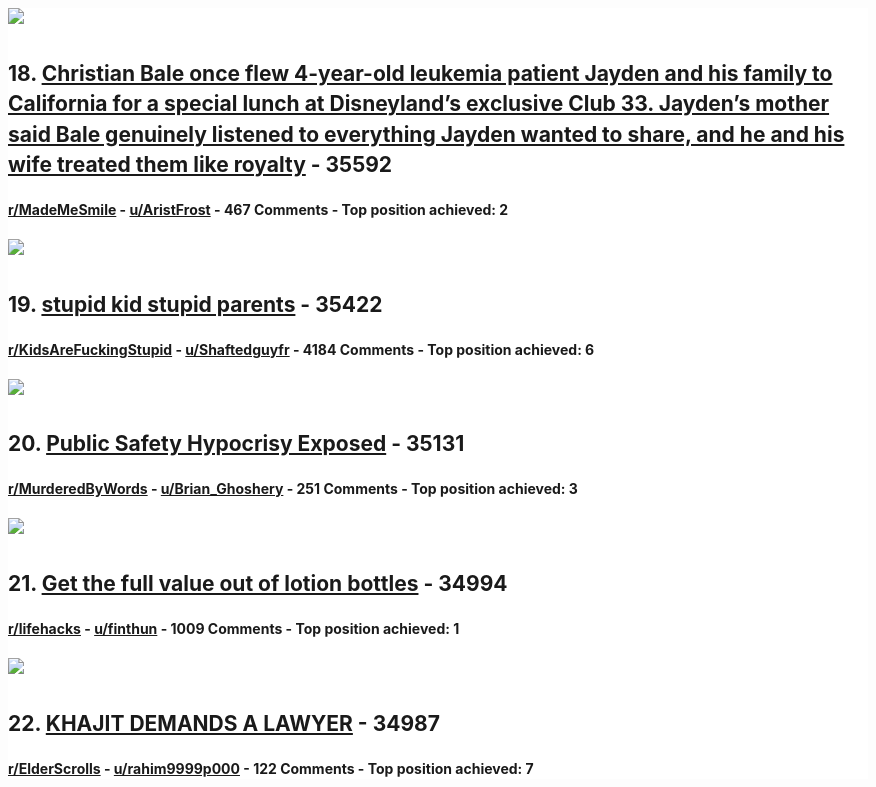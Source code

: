 <a href="https://v.redd.it/9k4i29jyxq1f1"><img src="https://external-preview.redd.it/dmhoNnp0Znl4cTFmMXumVZBqnOED99WmyxsLAzdK4ZRkZqLXSObnSzvZZrGx.png?width=140&amp;height=140&amp;crop=140:140,smart&amp;format=jpg&amp;v=enabled&amp;lthumb=true&amp;s=ea8f6d22954f8e5556bf37412aa07ac25a9ff935"></img></a>

## 18. [Christian Bale once flew 4-year-old leukemia patient Jayden and his family to California for a special lunch at Disneyland’s exclusive Club 33. Jayden’s mother said Bale genuinely listened to everything Jayden wanted to share, and he and his wife treated them like royalty](http://reddit.com/r/MadeMeSmile/comments/1kqjoqw/christian_bale_once_flew_4yearold_leukemia/) - 35592
#### [r/MadeMeSmile](http://reddit.com/r/MadeMeSmile) - [u/AristFrost](http://reddit.com/u/AristFrost) - 467 Comments - Top position achieved: 2

<a href="https://i.redd.it/ieue90d6bs1f1.jpeg"><img src="https://a.thumbs.redditmedia.com/tKqFgivowh9xNisYM8FAYp9IpcsJLudWv7I7ZIxVPW0.jpg"></img></a>

## 19. [stupid kid stupid parents](http://reddit.com/r/KidsAreFuckingStupid/comments/1kqc8a2/stupid_kid_stupid_parents/) - 35422
#### [r/KidsAreFuckingStupid](http://reddit.com/r/KidsAreFuckingStupid) - [u/Shaftedguyfr](http://reddit.com/u/Shaftedguyfr) - 4184 Comments - Top position achieved: 6

<a href="https://v.redd.it/bvfxjltjuq1f1"><img src="https://external-preview.redd.it/dnBjMmt0aWp1cTFmMZBv65_M6hLPjW_MgFIgsGFTpAmJa97IJNt91qIM_VMR.png?width=140&amp;height=140&amp;crop=140:140,smart&amp;format=jpg&amp;v=enabled&amp;lthumb=true&amp;s=cda4d5f67e724f9ff70b9b0760b51cbbd9f5042c"></img></a>

## 20. [Public Safety Hypocrisy Exposed](http://reddit.com/r/MurderedByWords/comments/1kqnmck/public_safety_hypocrisy_exposed/) - 35131
#### [r/MurderedByWords](http://reddit.com/r/MurderedByWords) - [u/Brian_Ghoshery](http://reddit.com/u/Brian_Ghoshery) - 251 Comments - Top position achieved: 3

<a href="https://i.redd.it/brjjjwkv2t1f1.jpeg"><img src="https://b.thumbs.redditmedia.com/FNk2ETu4Fpw3-4fWuwhKPJ_aK2KN_BYDVEWOuy8UjKM.jpg"></img></a>

## 21. [Get the full value out of lotion bottles](http://reddit.com/r/lifehacks/comments/1kqr8m9/get_the_full_value_out_of_lotion_bottles/) - 34994
#### [r/lifehacks](http://reddit.com/r/lifehacks) - [u/finthun](http://reddit.com/u/finthun) - 1009 Comments - Top position achieved: 1

<a href="https://v.redd.it/0txl6nwwvt1f1"><img src="https://external-preview.redd.it/d2ttdXh0dXd2dDFmMZ2D32WhzGrw_AEbjf0OMhLTA2DOH1rfy1BGHFusjAy8.png?width=140&amp;height=140&amp;crop=140:140,smart&amp;format=jpg&amp;v=enabled&amp;lthumb=true&amp;s=9dba06aaba16612851a8553f2463759a3c9f4afa"></img></a>

## 22. [KHAJIT DEMANDS A LAWYER](http://reddit.com/r/ElderScrolls/comments/1kqjky8/khajit_demands_a_lawyer/) - 34987
#### [r/ElderScrolls](http://reddit.com/r/ElderScrolls) - [u/rahim9999p000](http://reddit.com/u/rahim9999p000) - 122 Comments - Top position achieved: 7
